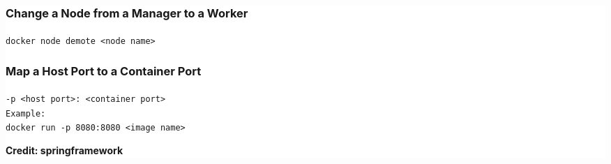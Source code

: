 ### Change a Node from a Manager to a Worker
```
docker node demote <node name>
```
### Map a Host Port to a Container Port
```
-p <host port>: <container port>
Example:
docker run -p 8080:8080 <image name>
```

**Credit: springframework**
